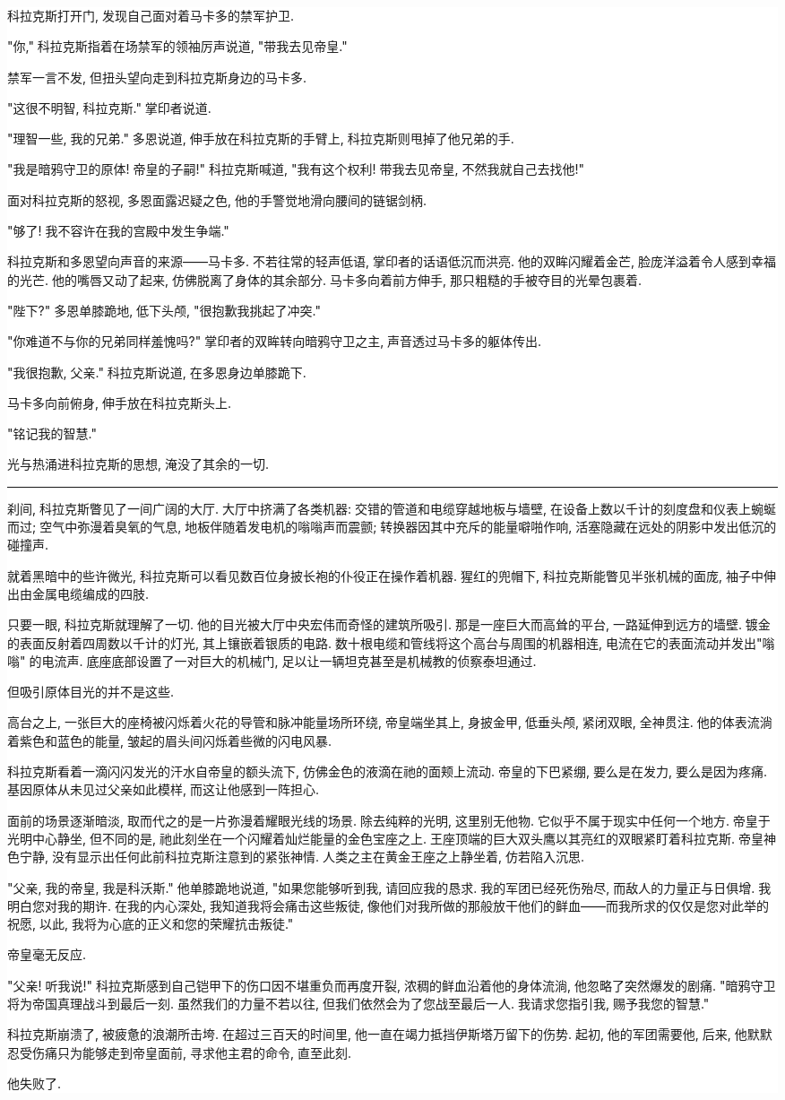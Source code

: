 科拉克斯打开门, 发现自己面对着马卡多的禁军护卫.

"你," 科拉克斯指着在场禁军的领袖厉声说道, "带我去见帝皇."

禁军一言不发, 但扭头望向走到科拉克斯身边的马卡多.

"这很不明智, 科拉克斯." 掌印者说道.

"理智一些, 我的兄弟." 多恩说道, 伸手放在科拉克斯的手臂上, 科拉克斯则甩掉了他兄弟的手.

"我是暗鸦守卫的原体! 帝皇的子嗣!" 科拉克斯喊道, "我有这个权利! 带我去见帝皇, 不然我就自己去找他!"

面对科拉克斯的怒视, 多恩面露迟疑之色, 他的手警觉地滑向腰间的链锯剑柄.

"够了! 我不容许在我的宫殿中发生争端."

科拉克斯和多恩望向声音的来源——马卡多. 不若往常的轻声低语, 掌印者的话语低沉而洪亮. 他的双眸闪耀着金芒, 脸庞洋溢着令人感到幸福的光芒. 他的嘴唇又动了起来, 仿佛脱离了身体的其余部分. 马卡多向着前方伸手, 那只粗糙的手被夺目的光晕包裹着.

"陛下?" 多恩单膝跪地, 低下头颅, "很抱歉我挑起了冲突."

"你难道不与你的兄弟同样羞愧吗?" 掌印者的双眸转向暗鸦守卫之主, 声音透过马卡多的躯体传出.

"我很抱歉, 父亲." 科拉克斯说道, 在多恩身边单膝跪下.

马卡多向前俯身, 伸手放在科拉克斯头上.

"铭记我的智慧."

光与热涌进科拉克斯的思想, 淹没了其余的一切.

--------

刹间, 科拉克斯瞥见了一间广阔的大厅. 大厅中挤满了各类机器: 交错的管道和电缆穿越地板与墙壁, 在设备上数以千计的刻度盘和仪表上蜿蜒而过; 空气中弥漫着臭氧的气息, 地板伴随着发电机的嗡嗡声而震颤; 转换器因其中充斥的能量噼啪作响, 活塞隐藏在远处的阴影中发出低沉的碰撞声.

就着黑暗中的些许微光, 科拉克斯可以看见数百位身披长袍的仆役正在操作着机器. 猩红的兜帽下, 科拉克斯能瞥见半张机械的面庞, 袖子中伸出由金属电缆编成的四肢.

只要一眼, 科拉克斯就理解了一切. 他的目光被大厅中央宏伟而奇怪的建筑所吸引. 那是一座巨大而高耸的平台, 一路延伸到远方的墙壁. 镀金的表面反射着四周数以千计的灯光, 其上镶嵌着银质的电路. 数十根电缆和管线将这个高台与周围的机器相连, 电流在它的表面流动并发出"嗡嗡" 的电流声. 底座底部设置了一对巨大的机械门, 足以让一辆坦克甚至是机械教的侦察泰坦通过.

但吸引原体目光的并不是这些.

高台之上, 一张巨大的座椅被闪烁着火花的导管和脉冲能量场所环绕, 帝皇端坐其上, 身披金甲, 低垂头颅, 紧闭双眼, 全神贯注. 他的体表流淌着紫色和蓝色的能量, 皱起的眉头间闪烁着些微的闪电风暴.

科拉克斯看着一滴闪闪发光的汗水自帝皇的额头流下, 仿佛金色的液滴在祂的面颊上流动. 帝皇的下巴紧绷, 要么是在发力, 要么是因为疼痛. 基因原体从未见过父亲如此模样, 而这让他感到一阵担心.

面前的场景逐渐暗淡, 取而代之的是一片弥漫着耀眼光线的场景. 除去纯粹的光明, 这里别无他物. 它似乎不属于现实中任何一个地方. 帝皇于光明中心静坐, 但不同的是, 祂此刻坐在一个闪耀着灿烂能量的金色宝座之上. 王座顶端的巨大双头鹰以其亮红的双眼紧盯着科拉克斯. 帝皇神色宁静, 没有显示出任何此前科拉克斯注意到的紧张神情. 人类之主在黄金王座之上静坐着, 仿若陷入沉思.

"父亲, 我的帝皇, 我是科沃斯." 他单膝跪地说道, "如果您能够听到我, 请回应我的恳求. 我的军团已经死伤殆尽, 而敌人的力量正与日俱增. 我明白您对我的期许. 在我的内心深处, 我知道我将会痛击这些叛徒, 像他们对我所做的那般放干他们的鲜血——而我所求的仅仅是您对此举的祝愿, 以此, 我将为心底的正义和您的荣耀抗击叛徒."

帝皇毫无反应.

"父亲! 听我说!" 科拉克斯感到自己铠甲下的伤口因不堪重负而再度开裂, 浓稠的鲜血沿着他的身体流淌, 他忽略了突然爆发的剧痛. "暗鸦守卫将为帝国真理战斗到最后一刻. 虽然我们的力量不若以往, 但我们依然会为了您战至最后一人. 我请求您指引我, 赐予我您的智慧."

科拉克斯崩溃了, 被疲惫的浪潮所击垮. 在超过三百天的时间里, 他一直在竭力抵挡伊斯塔万留下的伤势. 起初, 他的军团需要他, 后来, 他默默忍受伤痛只为能够走到帝皇面前, 寻求他主君的命令, 直至此刻.

他失败了.
